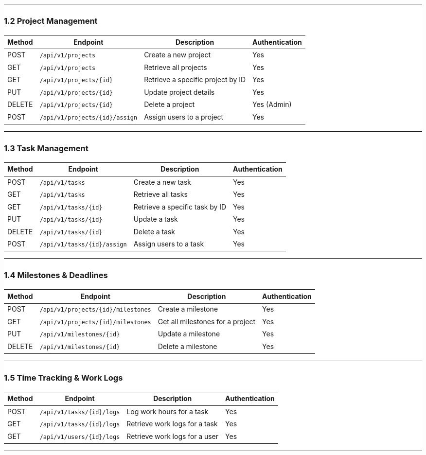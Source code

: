 
---

### **1.2 Project Management**
| Method | Endpoint                | Description                               | Authentication |
|--------|-------------------------|-------------------------------------------|---------------|
| POST   | `/api/v1/projects`       | Create a new project                     | Yes          |
| GET    | `/api/v1/projects`       | Retrieve all projects                     | Yes          |
| GET    | `/api/v1/projects/{id}`  | Retrieve a specific project by ID         | Yes          |
| PUT    | `/api/v1/projects/{id}`  | Update project details                    | Yes          |
| DELETE | `/api/v1/projects/{id}`  | Delete a project                          | Yes (Admin)  |
| POST   | `/api/v1/projects/{id}/assign` | Assign users to a project               | Yes          |

---

### **1.3 Task Management**
| Method | Endpoint                      | Description                           | Authentication |
|--------|-------------------------------|---------------------------------------|---------------|
| POST   | `/api/v1/tasks`               | Create a new task                     | Yes          |
| GET    | `/api/v1/tasks`               | Retrieve all tasks                    | Yes          |
| GET    | `/api/v1/tasks/{id}`          | Retrieve a specific task by ID        | Yes          |
| PUT    | `/api/v1/tasks/{id}`          | Update a task                         | Yes          |
| DELETE | `/api/v1/tasks/{id}`          | Delete a task                         | Yes          |
| POST   | `/api/v1/tasks/{id}/assign`   | Assign users to a task                | Yes          |

---

### **1.4 Milestones & Deadlines**
| Method | Endpoint                            | Description                           | Authentication |
|--------|-------------------------------------|---------------------------------------|---------------|
| POST   | `/api/v1/projects/{id}/milestones` | Create a milestone                   | Yes          |
| GET    | `/api/v1/projects/{id}/milestones` | Get all milestones for a project     | Yes          |
| PUT    | `/api/v1/milestones/{id}`          | Update a milestone                   | Yes          |
| DELETE | `/api/v1/milestones/{id}`          | Delete a milestone                   | Yes          |

---

### **1.5 Time Tracking & Work Logs**
| Method | Endpoint                      | Description                           | Authentication |
|--------|-------------------------------|---------------------------------------|---------------|
| POST   | `/api/v1/tasks/{id}/logs`     | Log work hours for a task            | Yes          |
| GET    | `/api/v1/tasks/{id}/logs`     | Retrieve work logs for a task        | Yes          |
| GET    | `/api/v1/users/{id}/logs`     | Retrieve work logs for a user        | Yes          |

---